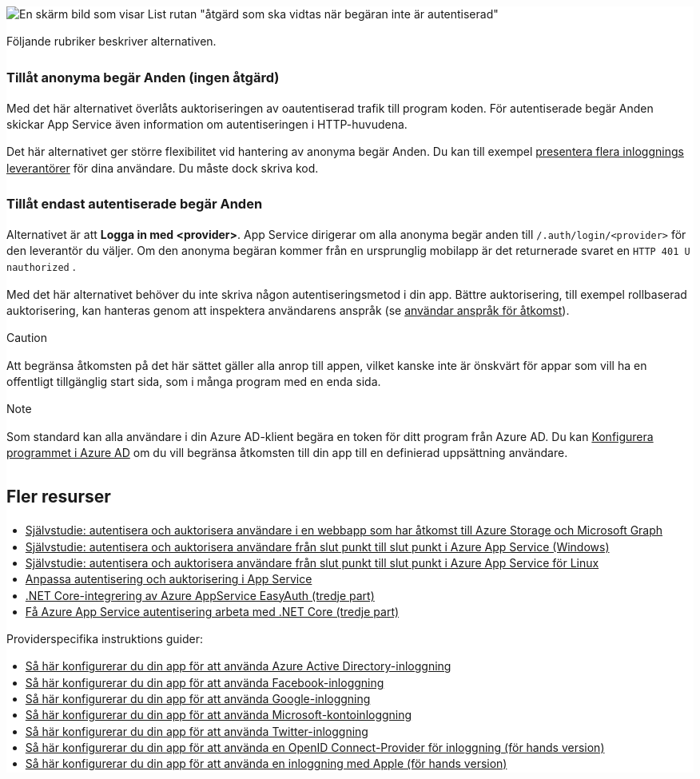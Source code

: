 ![En skärm bild som visar List rutan "åtgärd som ska vidtas när begäran inte är autentiserad"](media/app-service-authentication-overview/authorization-flow.png)

Följande rubriker beskriver alternativen.

### <a name="allow-anonymous-requests-no-action"></a>Tillåt anonyma begär Anden (ingen åtgärd)

Med det här alternativet överlåts auktoriseringen av oautentiserad trafik till program koden. För autentiserade begär Anden skickar App Service även information om autentiseringen i HTTP-huvudena. 

Det här alternativet ger större flexibilitet vid hantering av anonyma begär Anden. Du kan till exempel [presentera flera inloggnings leverantörer](app-service-authentication-how-to.md#use-multiple-sign-in-providers) för dina användare. Du måste dock skriva kod. 

### <a name="allow-only-authenticated-requests"></a>Tillåt endast autentiserade begär Anden

Alternativet är att **Logga in med \<provider>**. App Service dirigerar om alla anonyma begär anden till `/.auth/login/<provider>` för den leverantör du väljer. Om den anonyma begäran kommer från en ursprunglig mobilapp är det returnerade svaret en `HTTP 401 Unauthorized` .

Med det här alternativet behöver du inte skriva någon autentiseringsmetod i din app. Bättre auktorisering, till exempel rollbaserad auktorisering, kan hanteras genom att inspektera användarens anspråk (se [användar anspråk för åtkomst](app-service-authentication-how-to.md#access-user-claims)).

> [!CAUTION]
> Att begränsa åtkomsten på det här sättet gäller alla anrop till appen, vilket kanske inte är önskvärt för appar som vill ha en offentligt tillgänglig start sida, som i många program med en enda sida.

> [!NOTE]
> Som standard kan alla användare i din Azure AD-klient begära en token för ditt program från Azure AD. Du kan [Konfigurera programmet i Azure AD](../active-directory/develop/howto-restrict-your-app-to-a-set-of-users.md) om du vill begränsa åtkomsten till din app till en definierad uppsättning användare.

## <a name="more-resources"></a>Fler resurser

* [Självstudie: autentisera och auktorisera användare i en webbapp som har åtkomst till Azure Storage och Microsoft Graph](scenario-secure-app-authentication-app-service.md)
* [Självstudie: autentisera och auktorisera användare från slut punkt till slut punkt i Azure App Service (Windows)](tutorial-auth-aad.md)  
* [Självstudie: autentisera och auktorisera användare från slut punkt till slut punkt i Azure App Service för Linux](./tutorial-auth-aad.md?pivots=platform-linux%3fpivots%3dplatform-linux)  
* [Anpassa autentisering och auktorisering i App Service](app-service-authentication-how-to.md)
* [.NET Core-integrering av Azure AppService EasyAuth (tredje part)](https://github.com/MaximRouiller/MaximeRouiller.Azure.AppService.EasyAuth)
* [Få Azure App Service autentisering arbeta med .NET Core (tredje part)](https://github.com/kirkone/KK.AspNetCore.EasyAuthAuthentication)

Providerspecifika instruktions guider:

* [Så här konfigurerar du din app för att använda Azure Active Directory-inloggning][AAD]
* [Så här konfigurerar du din app för att använda Facebook-inloggning][Facebook]
* [Så här konfigurerar du din app för att använda Google-inloggning][Google]
* [Så här konfigurerar du din app för att använda Microsoft-kontoinloggning][MSA]
* [Så här konfigurerar du din app för att använda Twitter-inloggning][Twitter]
* [Så här konfigurerar du din app för att använda en OpenID Connect-Provider för inloggning (för hands version)][OIDC]
* [Så här konfigurerar du din app för att använda en inloggning med Apple (för hands version)][Apple]


[AAD]: configure-authentication-provider-aad.md
[Facebook]: configure-authentication-provider-facebook.md
[Google]: configure-authentication-provider-google.md
[MSA]: configure-authentication-provider-microsoft.md
[Twitter]: configure-authentication-provider-twitter.md
[OIDC]: configure-authentication-provider-openid-connect.md
[Apple]: configure-authentication-provider-apple.md
[custom-auth]: /previous-versions/azure/app-service-mobile/app-service-mobile-dotnet-backend-how-to-use-server-sdk#custom-auth
[ADAL-Android]: /previous-versions/azure/app-service-mobile/app-service-mobile-android-how-to-use-client-library#adal
[ADAL-iOS]: /previous-versions/azure/app-service-mobile/app-service-mobile-ios-how-to-use-client-library#adal
[ADAL-dotnet]: /previous-versions/azure/app-service-mobile/app-service-mobile-dotnet-how-to-use-client-library#adal